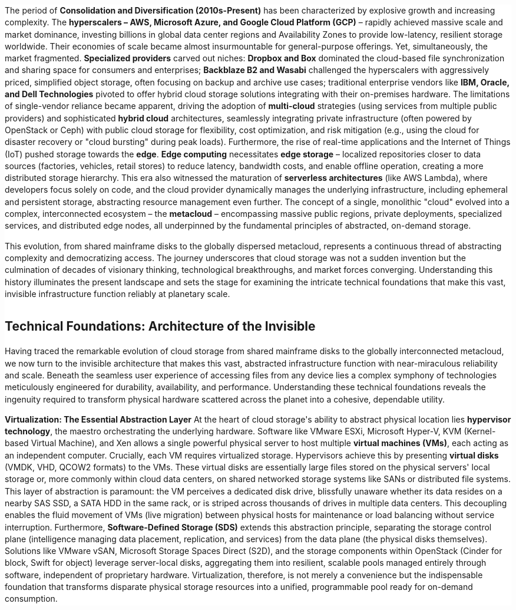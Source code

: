 The period of **Consolidation and Diversification (2010s-Present)** has been characterized by explosive growth and increasing complexity. The **hyperscalers – AWS, Microsoft Azure, and Google Cloud Platform (GCP)** – rapidly achieved massive scale and market dominance, investing billions in global data center regions and Availability Zones to provide low-latency, resilient storage worldwide. Their economies of scale became almost insurmountable for general-purpose offerings. Yet, simultaneously, the market fragmented. **Specialized providers** carved out niches: **Dropbox and Box** dominated the cloud-based file synchronization and sharing space for consumers and enterprises; **Backblaze B2 and Wasabi** challenged the hyperscalers with aggressively priced, simplified object storage, often focusing on backup and archive use cases; traditional enterprise vendors like **IBM, Oracle, and Dell Technologies** pivoted to offer hybrid cloud storage solutions integrating with their on-premises hardware. The limitations of single-vendor reliance became apparent, driving the adoption of **multi-cloud** strategies (using services from multiple public providers) and sophisticated **hybrid cloud** architectures, seamlessly integrating private infrastructure (often powered by OpenStack or Ceph) with public cloud storage for flexibility, cost optimization, and risk mitigation (e.g., using the cloud for disaster recovery or "cloud bursting" during peak loads). Furthermore, the rise of real-time applications and the Internet of Things (IoT) pushed storage towards the **edge**. **Edge computing** necessitates **edge storage** – localized repositories closer to data sources (factories, vehicles, retail stores) to reduce latency, bandwidth costs, and enable offline operation, creating a more distributed storage hierarchy. This era also witnessed the maturation of **serverless architectures** (like AWS Lambda), where developers focus solely on code, and the cloud provider dynamically manages the underlying infrastructure, including ephemeral and persistent storage, abstracting resource management even further. The concept of a single, monolithic "cloud" evolved into a complex, interconnected ecosystem – the **metacloud** – encompassing massive public regions, private deployments, specialized services, and distributed edge nodes, all underpinned by the fundamental principles of abstracted, on-demand storage.

This evolution, from shared mainframe disks to the globally dispersed metacloud, represents a continuous thread of abstracting complexity and democratizing access. The journey underscores that cloud storage was not a sudden invention but the culmination of decades of visionary thinking, technological breakthroughs, and market forces converging. Understanding this history illuminates the present landscape and sets the stage for examining the intricate technical foundations that make this vast, invisible infrastructure function reliably at planetary scale.

## Technical Foundations: Architecture of the Invisible

Having traced the remarkable evolution of cloud storage from shared mainframe disks to the globally interconnected metacloud, we now turn to the invisible architecture that makes this vast, abstracted infrastructure function with near-miraculous reliability and scale. Beneath the seamless user experience of accessing files from any device lies a complex symphony of technologies meticulously engineered for durability, availability, and performance. Understanding these technical foundations reveals the ingenuity required to transform physical hardware scattered across the planet into a cohesive, dependable utility.

**Virtualization: The Essential Abstraction Layer**
At the heart of cloud storage's ability to abstract physical location lies **hypervisor technology**, the maestro orchestrating the underlying hardware. Software like VMware ESXi, Microsoft Hyper-V, KVM (Kernel-based Virtual Machine), and Xen allows a single powerful physical server to host multiple **virtual machines (VMs)**, each acting as an independent computer. Crucially, each VM requires virtualized storage. Hypervisors achieve this by presenting **virtual disks** (VMDK, VHD, QCOW2 formats) to the VMs. These virtual disks are essentially large files stored on the physical servers' local storage or, more commonly within cloud data centers, on shared networked storage systems like SANs or distributed file systems. This layer of abstraction is paramount: the VM perceives a dedicated disk drive, blissfully unaware whether its data resides on a nearby SAS SSD, a SATA HDD in the same rack, or is striped across thousands of drives in multiple data centers. This decoupling enables the fluid movement of VMs (live migration) between physical hosts for maintenance or load balancing without service interruption. Furthermore, **Software-Defined Storage (SDS)** extends this abstraction principle, separating the storage control plane (intelligence managing data placement, replication, and services) from the data plane (the physical disks themselves). Solutions like VMware vSAN, Microsoft Storage Spaces Direct (S2D), and the storage components within OpenStack (Cinder for block, Swift for object) leverage server-local disks, aggregating them into resilient, scalable pools managed entirely through software, independent of proprietary hardware. Virtualization, therefore, is not merely a convenience but the indispensable foundation that transforms disparate physical storage resources into a unified, programmable pool ready for on-demand consumption.
